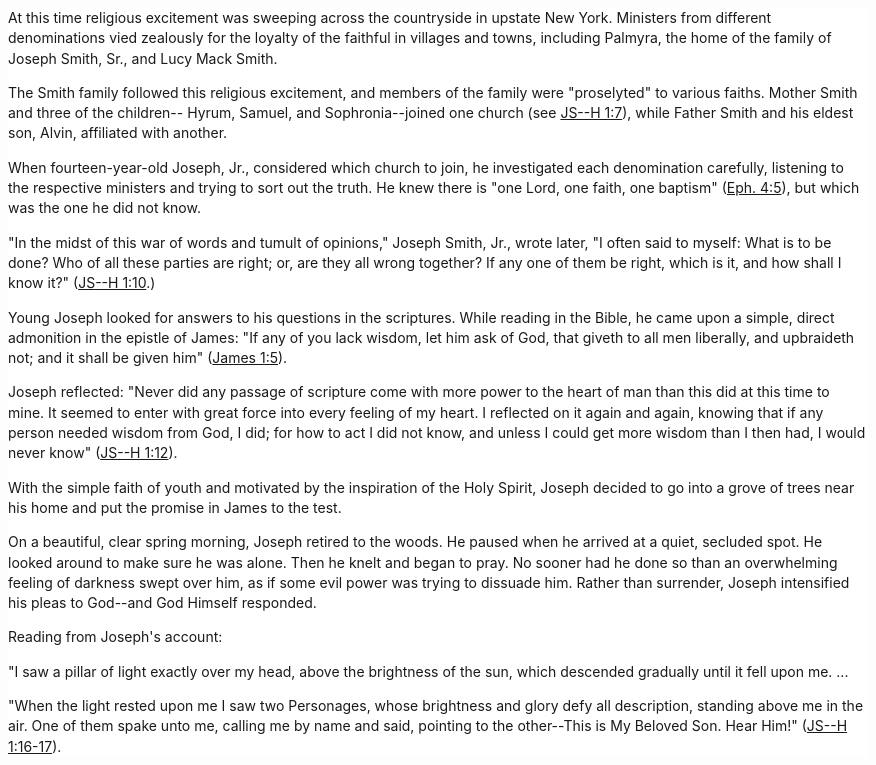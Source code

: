 At this time religious excitement was sweeping across the countryside in
upstate New York. Ministers from different denominations vied zealously for
the loyalty of the faithful in villages and towns, including Palmyra, the home
of the family of Joseph Smith, Sr., and Lucy Mack Smith.

The Smith family followed this religious excitement, and members of the family
were "proselyted" to various faiths. Mother Smith and three of the children--
Hyrum, Samuel, and Sophronia--joined one church (see [JS--H
1:7](https://www.lds.org/scriptures/pgp/js-h/1.7?lang=eng#6)), while Father
Smith and his eldest son, Alvin, affiliated with another.

When fourteen-year-old Joseph, Jr., considered which church to join, he
investigated each denomination carefully, listening to the respective
ministers and trying to sort out the truth. He knew there is "one Lord, one
faith, one baptism" ([Eph.
4:5](https://www.lds.org/scriptures/nt/eph/4.5?lang=eng#4)), but which was the
one he did not know.

"In the midst of this war of words and tumult of opinions," Joseph Smith, Jr.,
wrote later, "I often said to myself: What is to be done? Who of all these
parties are right; or, are they all wrong together? If any one of them be
right, which is it, and how shall I know it?" ([JS--H
1:10](https://www.lds.org/scriptures/pgp/js-h/1.10?lang=eng#9).)

Young Joseph looked for answers to his questions in the scriptures. While
reading in the Bible, he came upon a simple, direct admonition in the epistle
of James: "If any of you lack wisdom, let him ask of God, that giveth to all
men liberally, and upbraideth not; and it shall be given him" ([James
1:5](https://www.lds.org/scriptures/nt/james/1.5?lang=eng#4)).

Joseph reflected: "Never did any passage of scripture come with more power to
the heart of man than this did at this time to mine. It seemed to enter with
great force into every feeling of my heart. I reflected on it again and again,
knowing that if any person needed wisdom from God, I did; for how to act I did
not know, and unless I could get more wisdom than I then had, I would never
know" ([JS--H
1:12](https://www.lds.org/scriptures/pgp/js-h/1.12?lang=eng#11)).

With the simple faith of youth and motivated by the inspiration of the Holy
Spirit, Joseph decided to go into a grove of trees near his home and put the
promise in James to the test.

On a beautiful, clear spring morning, Joseph retired to the woods. He paused
when he arrived at a quiet, secluded spot. He looked around to make sure he
was alone. Then he knelt and began to pray. No sooner had he done so than an
overwhelming feeling of darkness swept over him, as if some evil power was
trying to dissuade him. Rather than surrender, Joseph intensified his pleas to
God--and God Himself responded.

Reading from Joseph's account:

"I saw a pillar of light exactly over my head, above the brightness of the
sun, which descended gradually until it fell upon me. ...

"When the light rested upon me I saw two Personages, whose brightness and
glory defy all description, standing above me in the air. One of them spake
unto me, calling me by name and said, pointing to the other--This is My
Beloved Son. Hear Him!" ([JS--H
1:16-17](https://www.lds.org/scriptures/pgp/js-h/1.16-17?lang=eng#15)).
